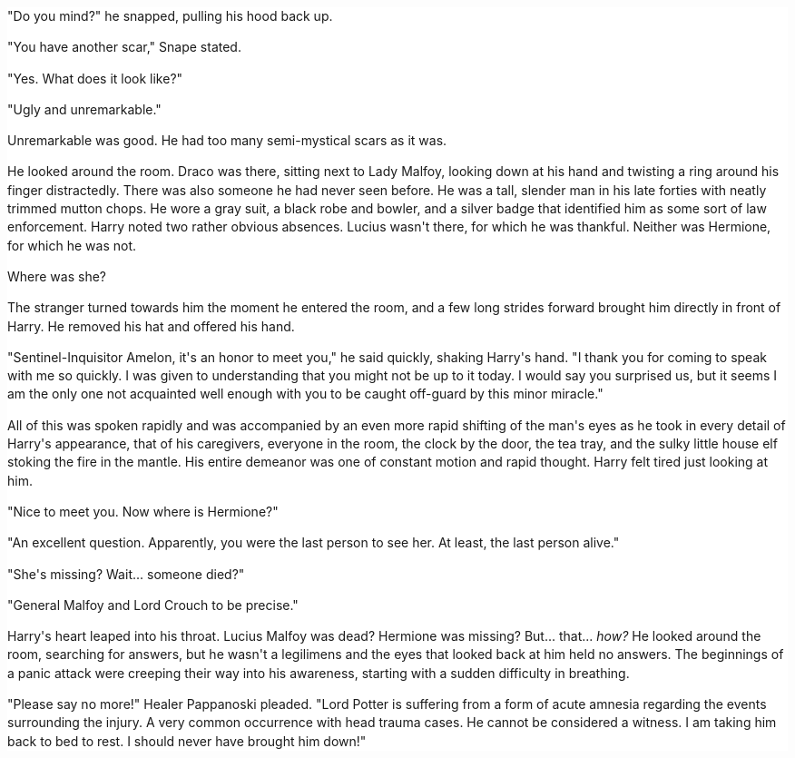 "Do you mind?" he snapped, pulling his hood back up.

"You have another scar," Snape stated.

"Yes. What does it look like?"

"Ugly and unremarkable."

Unremarkable was good. He had too many semi-mystical scars as it was.

He looked around the room. Draco was there, sitting next to Lady Malfoy,
looking down at his hand and twisting a ring around his finger
distractedly. There was also someone he had never seen before. He was a
tall, slender man in his late forties with neatly trimmed mutton chops.
He wore a gray suit, a black robe and bowler, and a silver badge that
identified him as some sort of law enforcement. Harry noted two rather
obvious absences. Lucius wasn't there, for which he was thankful.
Neither was Hermione, for which he was not.

Where was she?

The stranger turned towards him the moment he entered the room, and a
few long strides forward brought him directly in front of Harry. He
removed his hat and offered his hand.

"Sentinel-Inquisitor Amelon, it's an honor to meet you," he said
quickly, shaking Harry's hand. "I thank you for coming to speak with me
so quickly. I was given to understanding that you might not be up to it
today. I would say you surprised us, but it seems I am the only one not
acquainted well enough with you to be caught off-guard by this minor
miracle."

All of this was spoken rapidly and was accompanied by an even more rapid
shifting of the man's eyes as he took in every detail of Harry's
appearance, that of his caregivers, everyone in the room, the clock by
the door, the tea tray, and the sulky little house elf stoking the fire
in the mantle. His entire demeanor was one of constant motion and rapid
thought. Harry felt tired just looking at him.

"Nice to meet you. Now where is Hermione?"

"An excellent question. Apparently, you were the last person to see her.
At least, the last person alive."

"She's missing? Wait... someone died?"

"General Malfoy and Lord Crouch to be precise."

Harry's heart leaped into his throat. Lucius Malfoy was dead? Hermione
was missing? But... that... *how?* He looked around the room, searching
for answers, but he wasn't a legilimens and the eyes that looked back at
him held no answers. The beginnings of a panic attack were creeping
their way into his awareness, starting with a sudden difficulty in
breathing.

"Please say no more!" Healer Pappanoski pleaded. "Lord Potter is
suffering from a form of acute amnesia regarding the events surrounding
the injury. A very common occurrence with head trauma cases. He cannot
be considered a witness. I am taking him back to bed to rest. I should
never have brought him down!"
